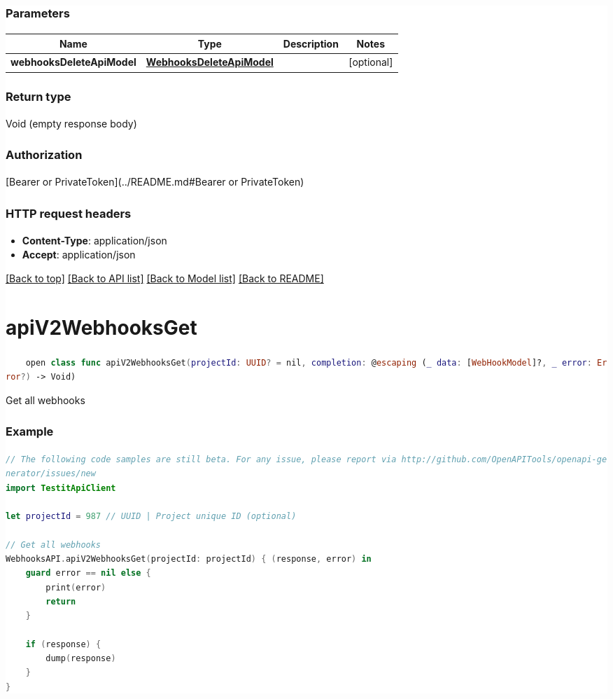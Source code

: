 ### Parameters

Name | Type | Description  | Notes
------------- | ------------- | ------------- | -------------
 **webhooksDeleteApiModel** | [**WebhooksDeleteApiModel**](WebhooksDeleteApiModel.md) |  | [optional] 

### Return type

Void (empty response body)

### Authorization

[Bearer or PrivateToken](../README.md#Bearer or PrivateToken)

### HTTP request headers

 - **Content-Type**: application/json
 - **Accept**: application/json

[[Back to top]](#) [[Back to API list]](../README.md#documentation-for-api-endpoints) [[Back to Model list]](../README.md#documentation-for-models) [[Back to README]](../README.md)

# **apiV2WebhooksGet**
```swift
    open class func apiV2WebhooksGet(projectId: UUID? = nil, completion: @escaping (_ data: [WebHookModel]?, _ error: Error?) -> Void)
```

Get all webhooks

### Example
```swift
// The following code samples are still beta. For any issue, please report via http://github.com/OpenAPITools/openapi-generator/issues/new
import TestitApiClient

let projectId = 987 // UUID | Project unique ID (optional)

// Get all webhooks
WebhooksAPI.apiV2WebhooksGet(projectId: projectId) { (response, error) in
    guard error == nil else {
        print(error)
        return
    }

    if (response) {
        dump(response)
    }
}
```
